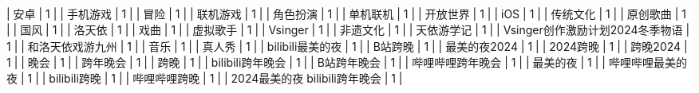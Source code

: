 | 安卓 | 1 |
| 手机游戏 | 1 |
| 冒险 | 1 |
| 联机游戏 | 1 |
| 角色扮演 | 1 |
| 单机联机 | 1 |
| 开放世界 | 1 |
| iOS | 1 |
| 传统文化 | 1 |
| 原创歌曲 | 1 |
| 国风 | 1 |
| 洛天依 | 1 |
| 戏曲 | 1 |
| 虚拟歌手 | 1 |
| Vsinger | 1 |
| 非遗文化 | 1 |
| 天依游学记 | 1 |
| Vsinger创作激励计划2024冬季物语 | 1 |
| 和洛天依戏游九州 | 1 |
| 音乐 | 1 |
| 真人秀 | 1 |
| bilibili最美的夜 | 1 |
| B站跨晚 | 1 |
| 最美的夜2024 | 1 |
| 2024跨晚 | 1 |
| 跨晚2024 | 1 |
| 晚会 | 1 |
| 跨年晚会 | 1 |
| 跨晚 | 1 |
| bilibili跨年晚会 | 1 |
| B站跨年晚会 | 1 |
| 哔哩哔哩跨年晚会 | 1 |
| 最美的夜 | 1 |
| 哔哩哔哩最美的夜 | 1 |
| bilibili跨晚 | 1 |
| 哔哩哔哩跨晚 | 1 |
| 2024最美的夜 bilibili跨年晚会 | 1 |
